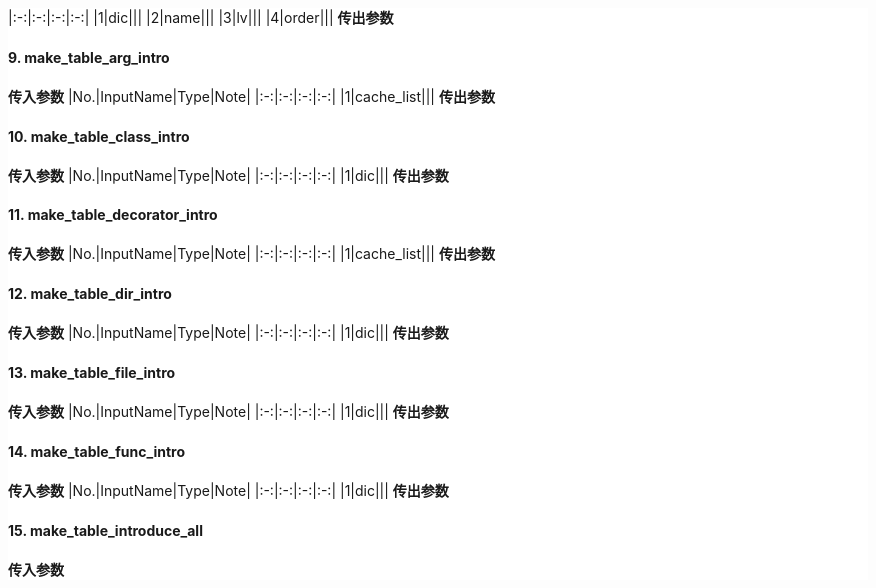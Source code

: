 |:-:|:-:|:-:|:-:|
|1|dic|||
|2|name|||
|3|lv|||
|4|order|||
__传出参数__
#### 9. make\_table\_arg\_intro
__传入参数__
|No.|InputName|Type|Note|
|:-:|:-:|:-:|:-:|
|1|cache\_list|||
__传出参数__
#### 10. make\_table\_class\_intro
__传入参数__
|No.|InputName|Type|Note|
|:-:|:-:|:-:|:-:|
|1|dic|||
__传出参数__
#### 11. make\_table\_decorator\_intro
__传入参数__
|No.|InputName|Type|Note|
|:-:|:-:|:-:|:-:|
|1|cache\_list|||
__传出参数__
#### 12. make\_table\_dir\_intro
__传入参数__
|No.|InputName|Type|Note|
|:-:|:-:|:-:|:-:|
|1|dic|||
__传出参数__
#### 13. make\_table\_file\_intro
__传入参数__
|No.|InputName|Type|Note|
|:-:|:-:|:-:|:-:|
|1|dic|||
__传出参数__
#### 14. make\_table\_func\_intro
__传入参数__
|No.|InputName|Type|Note|
|:-:|:-:|:-:|:-:|
|1|dic|||
__传出参数__
#### 15. make\_table\_introduce\_all
__传入参数__